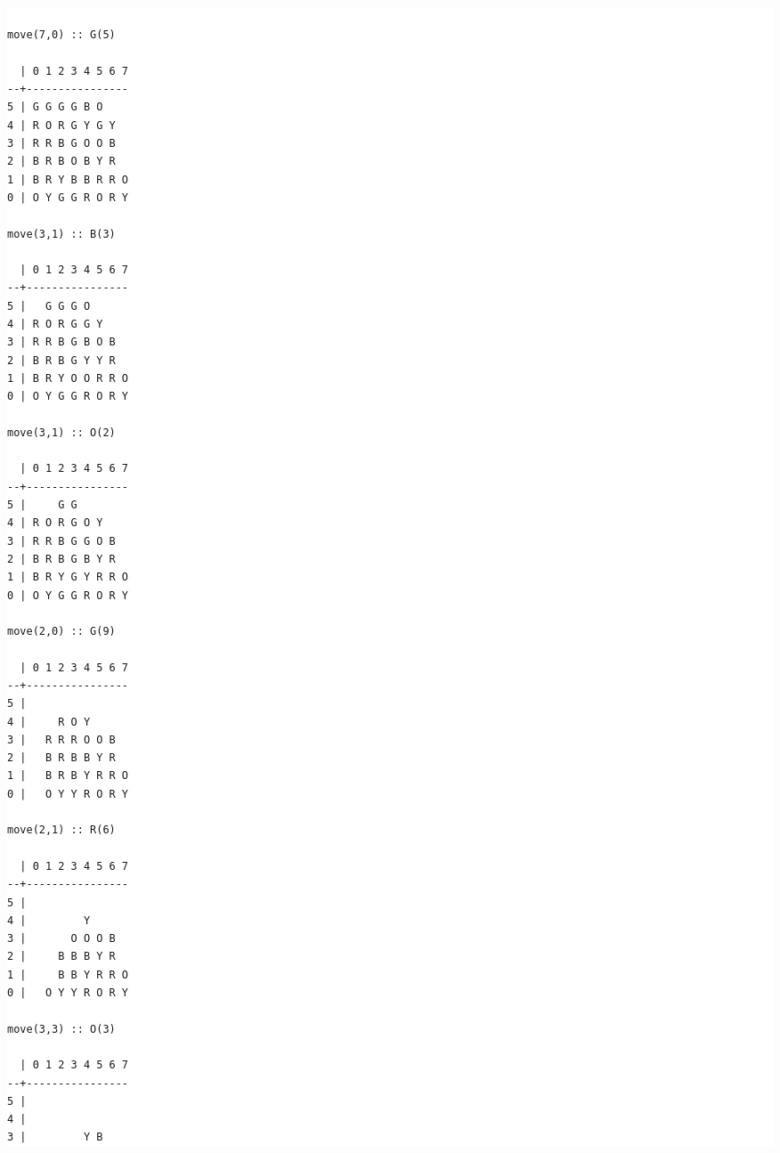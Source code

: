 ```plaintext

move(7,0) :: G(5)

  | 0 1 2 3 4 5 6 7
--+----------------
5 | G G G G B O     
4 | R O R G Y G Y   
3 | R R B G O O B   
2 | B R B O B Y R   
1 | B R Y B B R R O 
0 | O Y G G R O R Y 

move(3,1) :: B(3)

  | 0 1 2 3 4 5 6 7
--+----------------
5 |   G G G O       
4 | R O R G G Y     
3 | R R B G B O B   
2 | B R B G Y Y R   
1 | B R Y O O R R O 
0 | O Y G G R O R Y 

move(3,1) :: O(2)

  | 0 1 2 3 4 5 6 7
--+----------------
5 |     G G         
4 | R O R G O Y     
3 | R R B G G O B   
2 | B R B G B Y R   
1 | B R Y G Y R R O 
0 | O Y G G R O R Y 

move(2,0) :: G(9)

  | 0 1 2 3 4 5 6 7
--+----------------
5 |                 
4 |     R O Y       
3 |   R R R O O B   
2 |   B R B B Y R   
1 |   B R B Y R R O 
0 |   O Y Y R O R Y 

move(2,1) :: R(6)

  | 0 1 2 3 4 5 6 7
--+----------------
5 |                 
4 |         Y       
3 |       O O O B   
2 |     B B B Y R   
1 |     B B Y R R O 
0 |   O Y Y R O R Y 

move(3,3) :: O(3)

  | 0 1 2 3 4 5 6 7
--+----------------
5 |                 
4 |                 
3 |         Y B     
```